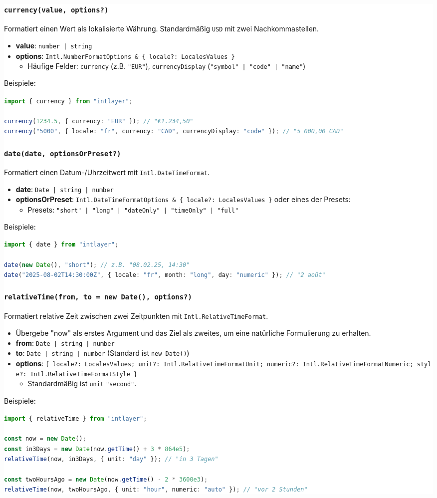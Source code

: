 ### `currency(value, options?)`

Formatiert einen Wert als lokalisierte Währung. Standardmäßig `USD` mit zwei Nachkommastellen.

- **value**: `number | string`
- **options**: `Intl.NumberFormatOptions & { locale?: LocalesValues }`
  - Häufige Felder: `currency` (z.B. `"EUR"`), `currencyDisplay` (`"symbol" | "code" | "name"`)

Beispiele:

```ts
import { currency } from "intlayer";

currency(1234.5, { currency: "EUR" }); // "€1.234,50"
currency("5000", { locale: "fr", currency: "CAD", currencyDisplay: "code" }); // "5 000,00 CAD"
```

### `date(date, optionsOrPreset?)`

Formatiert einen Datum-/Uhrzeitwert mit `Intl.DateTimeFormat`.

- **date**: `Date | string | number`
- **optionsOrPreset**: `Intl.DateTimeFormatOptions & { locale?: LocalesValues }` oder eines der Presets:
  - Presets: `"short" | "long" | "dateOnly" | "timeOnly" | "full"`

Beispiele:

```ts
import { date } from "intlayer";

date(new Date(), "short"); // z.B. "08.02.25, 14:30"
date("2025-08-02T14:30:00Z", { locale: "fr", month: "long", day: "numeric" }); // "2 août"
```

### `relativeTime(from, to = new Date(), options?)`

Formatiert relative Zeit zwischen zwei Zeitpunkten mit `Intl.RelativeTimeFormat`.

- Übergebe "now" als erstes Argument und das Ziel als zweites, um eine natürliche Formulierung zu erhalten.
- **from**: `Date | string | number`
- **to**: `Date | string | number` (Standard ist `new Date()`)
- **options**: `{ locale?: LocalesValues; unit?: Intl.RelativeTimeFormatUnit; numeric?: Intl.RelativeTimeFormatNumeric; style?: Intl.RelativeTimeFormatStyle }`
  - Standardmäßig ist `unit` `"second"`.

Beispiele:

```ts
import { relativeTime } from "intlayer";

const now = new Date();
const in3Days = new Date(now.getTime() + 3 * 864e5);
relativeTime(now, in3Days, { unit: "day" }); // "in 3 Tagen"

const twoHoursAgo = new Date(now.getTime() - 2 * 3600e3);
relativeTime(now, twoHoursAgo, { unit: "hour", numeric: "auto" }); // "vor 2 Stunden"
```
